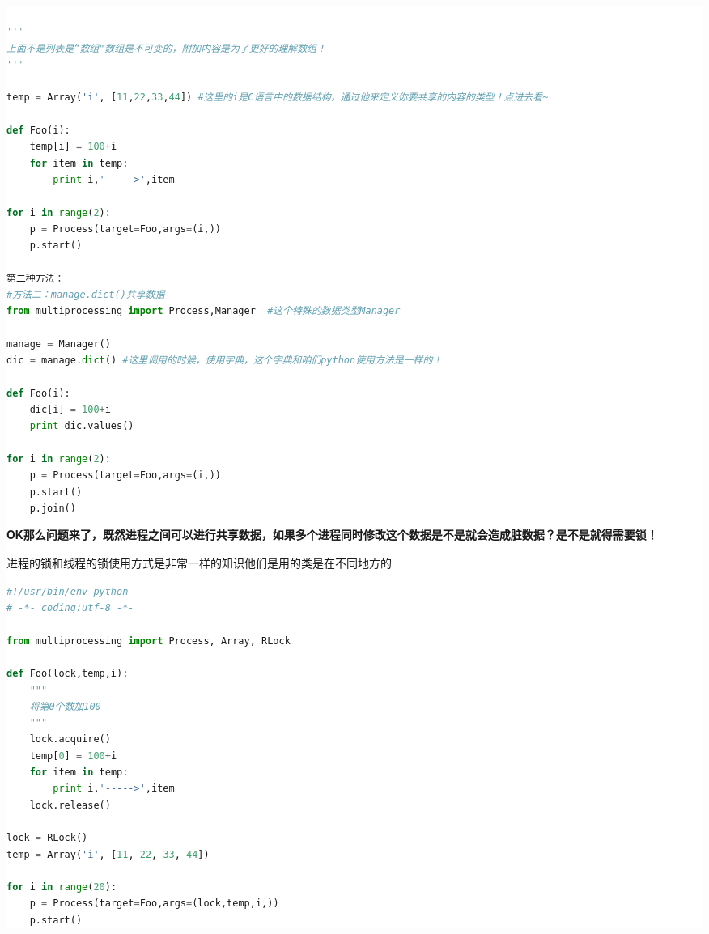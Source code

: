 ```python

'''
上面不是列表是“数组"数组是不可变的，附加内容是为了更好的理解数组！
'''

temp = Array('i', [11,22,33,44]) #这里的i是C语言中的数据结构，通过他来定义你要共享的内容的类型！点进去看~
 
def Foo(i):
    temp[i] = 100+i
    for item in temp:
        print i,'----->',item
 
for i in range(2):
    p = Process(target=Foo,args=(i,))
    p.start()
    
第二种方法：
#方法二：manage.dict()共享数据
from multiprocessing import Process,Manager  #这个特殊的数据类型Manager
 
manage = Manager()
dic = manage.dict() #这里调用的时候，使用字典，这个字典和咱们python使用方法是一样的！
 
def Foo(i):
    dic[i] = 100+i
    print dic.values()
 
for i in range(2):
    p = Process(target=Foo,args=(i,))
    p.start()
    p.join()
```

**OK那么问题来了，既然进程之间可以进行共享数据，如果多个进程同时修改这个数据是不是就会造成脏数据？是不是就得需要锁！**

进程的锁和线程的锁使用方式是非常一样的知识他们是用的类是在不同地方的

```python
#!/usr/bin/env python
# -*- coding:utf-8 -*-

from multiprocessing import Process, Array, RLock

def Foo(lock,temp,i):
    """
    将第0个数加100
    """
    lock.acquire()
    temp[0] = 100+i
    for item in temp:
        print i,'----->',item
    lock.release()

lock = RLock()
temp = Array('i', [11, 22, 33, 44])

for i in range(20):
    p = Process(target=Foo,args=(lock,temp,i,))
    p.start()
```
